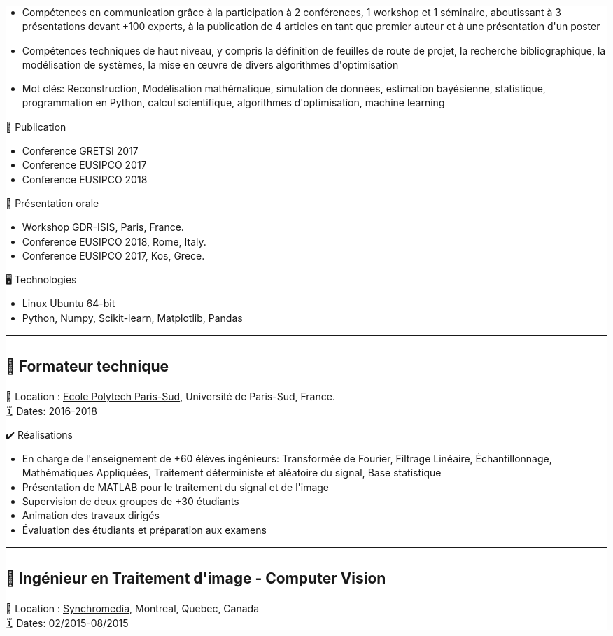 -  Compétences en communication grâce à la participation à 2 conférences, 1 workshop et 1 séminaire, aboutissant à 3 présentations devant +100 experts, à la publication de 4 articles en tant que premier auteur et à une présentation d'un poster

-  Compétences techniques de haut niveau, y compris la définition de feuilles de route de projet, la recherche bibliographique, la modélisation de systèmes, la mise en œuvre de divers algorithmes d'optimisation

-  Mot clés: Reconstruction, Modélisation mathématique, simulation de données, estimation bayésienne, statistique,  programmation en Python, calcul scientifique, algorithmes d'optimisation, machine learning

📰 Publication

- Conference GRETSI 2017
- Conference EUSIPCO 2017
- Conference EUSIPCO 2018

🎤 Présentation orale

- Workshop GDR-ISIS, Paris, France.
- Conference EUSIPCO 2018, Rome, Italy.
- Conference EUSIPCO 2017, Kos, Grece.

🖥 Technologies

- Linux Ubuntu 64-bit
- Python, Numpy, Scikit-learn, Matplotlib, Pandas


* * *


## 💼 Formateur technique

📍 Location : [Ecole Polytech Paris-Sud](http://www.polytech.u-psud.fr/fr/formations/electronique-et-systemes-robotises.html), Université de Paris-Sud, France. <br/>
🗓 Dates: 2016-2018


✔️ Réalisations

- En charge de l'enseignement de +60 élèves ingénieurs: Transformée de Fourier, Filtrage Linéaire, Échantillonnage, Mathématiques Appliquées, Traitement déterministe et aléatoire du signal, Base statistique
- Présentation de MATLAB pour le traitement du signal et de l'image
- Supervision de deux groupes de +30 étudiants
- Animation des travaux dirigés
- Évaluation des étudiants et préparation aux examens


* * *


##  💼 Ingénieur en Traitement d'image - Computer Vision

📍 Location : [Synchromedia](http://www.synchromedia.ca/), Montreal, Quebec, Canada  <br/>
🗓 Dates: 02/2015-08/2015
